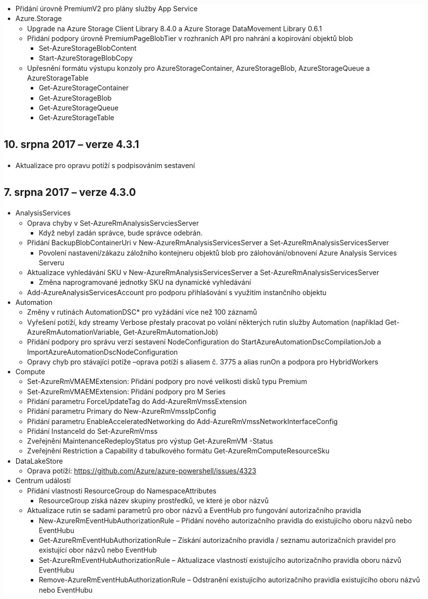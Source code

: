   * Přidání úrovně PremiumV2 pro plány služby App Service
* Azure.Storage
  * Upgrade na Azure Storage Client Library 8.4.0 a Azure Storage DataMovement Library 0.6.1
  * Přidání podpory úrovně PremiumPageBlobTier v rozhraních API pro nahrání a kopírování objektů blob
    - Set-AzureStorageBlobContent
    - Start-AzureStorageBlobCopy
  * Upřesnění formátu výstupu konzoly pro AzureStorageContainer, AzureStorageBlob, AzureStorageQueue a AzureStorageTable
    - Get-AzureStorageContainer
    - Get-AzureStorageBlob
    - Get-AzureStorageQueue
    - Get-AzureStorageTable

## <a name="20170810---version-431"></a>10. srpna 2017 – verze 4.3.1
  * Aktualizace pro opravu potíží s podpisováním sestavení

## <a name="20170807---version-430"></a>7. srpna 2017 – verze 4.3.0
* AnalysisServices
  * Oprava chyby v Set-AzureRmAnalysisServciesServer
    - Když nebyl zadán správce, bude správce odebrán.
  * Přidání BackupBlobContainerUri v New-AzureRmAnalysisServicesServer a Set-AzureRmAnalysisServicesServer
    - Povolení nastavení/zákazu záložního kontejneru objektů blob pro zálohování/obnovení Azure Analysis Services Serveru
  * Aktualizace vyhledávání SKU v New-AzureRmAnalysisServicesServer a Set-AzureRmAnalysisServicesServer
    - Změna naprogramované jednotky SKU na dynamické vyhledávání
  * Add-AzureAnalysisServicesAccount pro podporu přihlašování s využitím instančního objektu
* Automation
  * Změny v rutinách AutomationDSC* pro vyžádání více než 100 záznamů
  * Vyřešení potíží, kdy streamy Verbose přestaly pracovat po volání některých rutin služby Automation (například Get-AzureRmAutomationVariable, Get-AzureRmAutomationJob)
  * Přidání podpory pro správu verzí sestavení NodeConfiguration do StartAzureAutomationDscCompilationJob a ImportAzureAutomationDscNodeConfiguration
  * Opravy chyb pro stávající potíže –oprava potíží s aliasem č. 3775 a alias runOn a podpora pro HybridWorkers
* Compute
  * Set-AzureRmVMAEMExtension: Přidání podpory pro nové velikosti disků typu Premium
  * Set-AzureRmVMAEMExtension: Přidání podpory pro M Series
  * Přidání parametru ForceUpdateTag do Add-AzureRmVmssExtension
  * Přidání parametru Primary do New-AzureRmVmssIpConfig
  * Přidání parametru EnableAcceleratedNetworking do Add-AzureRmVmssNetworkInterfaceConfig
  * Přidání InstanceId do Set-AzureRmVmss
  * Zveřejnění MaintenanceRedeployStatus pro výstup Get-AzureRmVM -Status
  * Zveřejnění Restriction a Capability d tabulkového formátu Get-AzureRmComputeResourceSku
* DataLakeStore
  * Oprava potíží: https://github.com/Azure/azure-powershell/issues/4323
* Centrum událostí
  * Přidání vlastnosti ResourceGroup do NamespaceAttributes
    - ResourceGroup získá název skupiny prostředků, ve které je obor názvů
  * Aktualizace rutin se sadami parametrů pro obor názvů a EventHub pro fungování autorizačního pravidla
    - New-AzureRmEventHubAuthorizationRule – Přidání nového autorizačního pravidla do existujícího oboru názvů nebo EventHubu
    - Get-AzureRmEventHubAuthorizationRule – Získání autorizačního pravidla / seznamu autorizačních pravidel pro existující obor názvů nebo EventHub
    - Set-AzureRmEventHubAuthorizationRule – Aktualizace vlastností existujícího autorizačního pravidla oboru názvů EventHubu
    - Remove-AzureRmEventHubAuthorizationRule – Odstranění existujícího autorizačního pravidla existujícího oboru názvů nebo EventHubu
